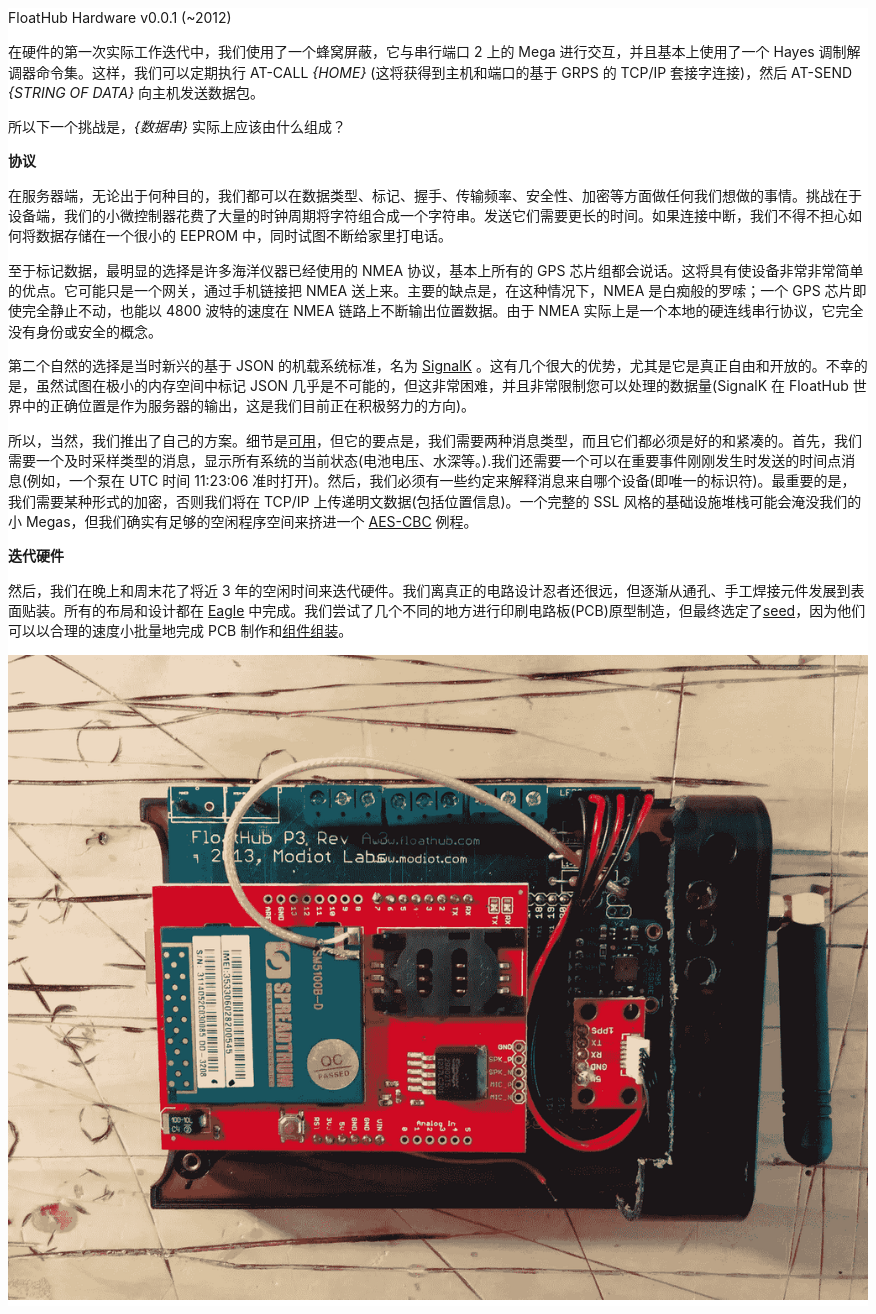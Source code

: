 FloatHub Hardware v0.0.1 (~2012)

在硬件的第一次实际工作迭代中，我们使用了一个蜂窝屏蔽，它与串行端口 2 上的 Mega 进行交互，并且基本上使用了一个 Hayes 调制解调器命令集。这样，我们可以定期执行 AT-CALL *{HOME}* (这将获得到主机和端口的基于 GRPS 的 TCP/IP 套接字连接)，然后 AT-SEND *{STRING OF DATA}* 向主机发送数据包。

所以下一个挑战是，*{数据串}* 实际上应该由什么组成？

**协议**

在服务器端，无论出于何种目的，我们都可以在数据类型、标记、握手、传输频率、安全性、加密等方面做任何我们想做的事情。挑战在于设备端，我们的小微控制器花费了大量的时钟周期将字符组合成一个字符串。发送它们需要更长的时间。如果连接中断，我们不得不担心如何将数据存储在一个很小的 EEPROM 中，同时试图不断给家里打电话。

至于标记数据，最明显的选择是许多海洋仪器已经使用的 NMEA 协议，基本上所有的 GPS 芯片组都会说话。这将具有使设备非常非常简单的优点。它可能只是一个网关，通过手机链接把 NMEA 送上来。主要的缺点是，在这种情况下，NMEA 是白痴般的罗嗦；一个 GPS 芯片即使完全静止不动，也能以 4800 波特的速度在 NMEA 链路上不断输出位置数据。由于 NMEA 实际上是一个本地的硬连线串行协议，它完全没有身份或安全的概念。

第二个自然的选择是当时新兴的基于 JSON 的机载系统标准，名为 [SignalK](http://signalk.org/) 。这有几个很大的优势，尤其是它是真正自由和开放的。不幸的是，虽然试图在极小的内存空间中标记 JSON 几乎是不可能的，但这非常困难，并且非常限制您可以处理的数据量(SignalK 在 FloatHub 世界中的正确位置是作为服务器的输出，这是我们目前正在积极努力的方向)。

所以，当然，我们推出了自己的方案。细节是[可用](https://www.modiot.com/FloatHubCommunicationsProtocol_0.35.pdf)，但它的要点是，我们需要两种消息类型，而且它们都必须是好的和紧凑的。首先，我们需要一个及时采样类型的消息，显示所有系统的当前状态(电池电压、水深等。).我们还需要一个可以在重要事件刚刚发生时发送的时间点消息(例如，一个泵在 UTC 时间 11:23:06 准时打开)。然后，我们必须有一些约定来解释消息来自哪个设备(即唯一的标识符)。最重要的是，我们需要某种形式的加密，否则我们将在 TCP/IP 上传递明文数据(包括位置信息)。一个完整的 SSL 风格的基础设施堆栈可能会淹没我们的小 Megas，但我们确实有足够的空闲程序空间来挤进一个 [AES-CBC](https://en.wikipedia.org/wiki/Block_cipher_mode_of_operation#Cipher_Block_Chaining_.28CBC.29) 例程。

**迭代硬件**

然后，我们在晚上和周末花了将近 3 年的空闲时间来迭代硬件。我们离真正的电路设计忍者还很远，但逐渐从通孔、手工焊接元件发展到表面贴装。所有的布局和设计都在 [Eagle](https://www.autodesk.com/products/eagle/overview) 中完成。我们尝试了几个不同的地方进行印刷电路板(PCB)原型制造，但最终选定了[seed](https://seeedstudio.com/)，因为他们可以以合理的速度小批量地完成 PCB 制作和[组件组装](https://www.seeedstudio.com/fusion_pcb.html)。

![](img/cf29797d960ef08073820bf2f76c0e3b.png)
